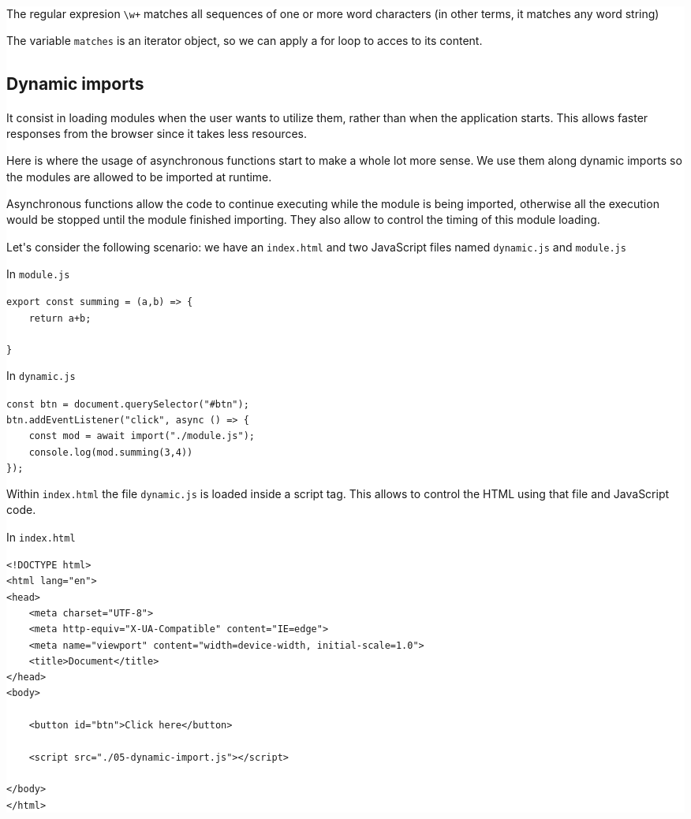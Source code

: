 The regular expresion `\w+` matches all sequences of one or more word characters (in other terms, it matches any word string)

The variable `matches` is an iterator object, so we can apply a for loop to acces to its content. 

## Dynamic imports
It consist in loading modules when the user wants to utilize them, rather than when the application starts. This allows faster responses from the browser since it takes less resources. 

Here is where the usage of asynchronous functions start to make a whole lot more sense. We use them along dynamic imports so the modules are allowed to be imported at runtime. 

Asynchronous functions allow the code to continue executing while the module is being imported, otherwise all the execution would be stopped until the module finished importing. They also allow to control the timing of this module loading.


Let's consider the following scenario: we have an `index.html` and two JavaScript files named  `dynamic.js` and `module.js`

In `module.js`

```
export const summing = (a,b) => {
	return a+b;

}
```

In `dynamic.js`

```
const btn = document.querySelector("#btn");
btn.addEventListener("click", async () => {
	const mod = await import("./module.js");
    console.log(mod.summing(3,4))
});

```

Within `index.html` the file `dynamic.js` is loaded inside a script tag. This allows to control the HTML using that file and JavaScript code. 

In `index.html`

```
<!DOCTYPE html>
<html lang="en">
<head>
    <meta charset="UTF-8">
    <meta http-equiv="X-UA-Compatible" content="IE=edge">
    <meta name="viewport" content="width=device-width, initial-scale=1.0">
    <title>Document</title>
</head>
<body>

    <button id="btn">Click here</button>

    <script src="./05-dynamic-import.js"></script>
    
</body>
</html>
```
